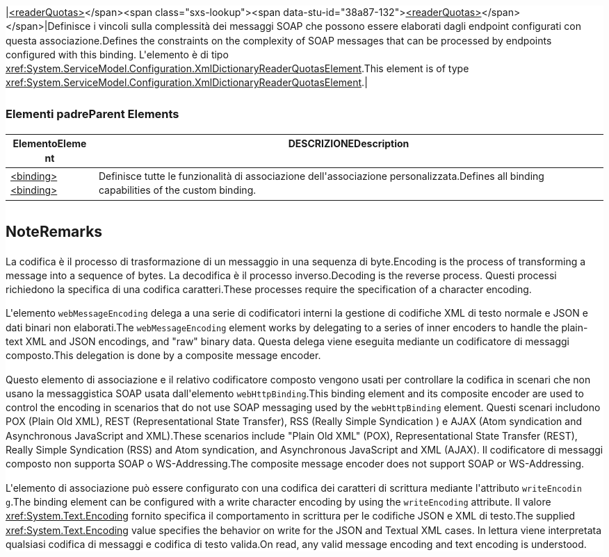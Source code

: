 |<span data-ttu-id="38a87-132">[\<readerQuotas>](https://docs.microsoft.com/previous-versions/dotnet/netframework-4.0/ms731325(v=vs.100))</span><span class="sxs-lookup"><span data-stu-id="38a87-132">[\<readerQuotas>](https://docs.microsoft.com/previous-versions/dotnet/netframework-4.0/ms731325(v=vs.100))</span></span>|<span data-ttu-id="38a87-133">Definisce i vincoli sulla complessità dei messaggi SOAP che possono essere elaborati dagli endpoint configurati con questa associazione.</span><span class="sxs-lookup"><span data-stu-id="38a87-133">Defines the constraints on the complexity of SOAP messages that can be processed by endpoints configured with this binding.</span></span> <span data-ttu-id="38a87-134">L'elemento è di tipo <xref:System.ServiceModel.Configuration.XmlDictionaryReaderQuotasElement>.</span><span class="sxs-lookup"><span data-stu-id="38a87-134">This element is of type <xref:System.ServiceModel.Configuration.XmlDictionaryReaderQuotasElement>.</span></span>|  
  
### <a name="parent-elements"></a><span data-ttu-id="38a87-135">Elementi padre</span><span class="sxs-lookup"><span data-stu-id="38a87-135">Parent Elements</span></span>  
  
|<span data-ttu-id="38a87-136">Elemento</span><span class="sxs-lookup"><span data-stu-id="38a87-136">Element</span></span>|<span data-ttu-id="38a87-137">DESCRIZIONE</span><span class="sxs-lookup"><span data-stu-id="38a87-137">Description</span></span>|  
|-------------|-----------------|  
|[<span data-ttu-id="38a87-138">\<binding></span><span class="sxs-lookup"><span data-stu-id="38a87-138">\<binding></span></span>](../../../misc/binding.md)|<span data-ttu-id="38a87-139">Definisce tutte le funzionalità di associazione dell'associazione personalizzata.</span><span class="sxs-lookup"><span data-stu-id="38a87-139">Defines all binding capabilities of the custom binding.</span></span>|  
  
## <a name="remarks"></a><span data-ttu-id="38a87-140">Note</span><span class="sxs-lookup"><span data-stu-id="38a87-140">Remarks</span></span>  
 <span data-ttu-id="38a87-141">La codifica è il processo di trasformazione di un messaggio in una sequenza di byte.</span><span class="sxs-lookup"><span data-stu-id="38a87-141">Encoding is the process of transforming a message into a sequence of bytes.</span></span> <span data-ttu-id="38a87-142">La decodifica è il processo inverso.</span><span class="sxs-lookup"><span data-stu-id="38a87-142">Decoding is the reverse process.</span></span> <span data-ttu-id="38a87-143">Questi processi richiedono la specifica di una codifica caratteri.</span><span class="sxs-lookup"><span data-stu-id="38a87-143">These processes require the specification of a character encoding.</span></span>  
  
 <span data-ttu-id="38a87-144">L'elemento `webMessageEncoding` delega a una serie di codificatori interni la gestione di codifiche XML di testo normale e JSON e dati binari non elaborati.</span><span class="sxs-lookup"><span data-stu-id="38a87-144">The `webMessageEncoding` element works by delegating to a series of inner encoders to handle the plain-text XML and JSON encodings, and "raw" binary data.</span></span> <span data-ttu-id="38a87-145">Questa delega viene eseguita mediante un codificatore di messaggi composto.</span><span class="sxs-lookup"><span data-stu-id="38a87-145">This delegation is done by a composite message encoder.</span></span>  
  
 <span data-ttu-id="38a87-146">Questo elemento di associazione e il relativo codificatore composto vengono usati per controllare la codifica in scenari che non usano la messaggistica SOAP usata dall'elemento `webHttpBinding`.</span><span class="sxs-lookup"><span data-stu-id="38a87-146">This binding element and its composite encoder are used to control the encoding in scenarios that do not use SOAP messaging used by the `webHttpBinding` element.</span></span> <span data-ttu-id="38a87-147">Questi scenari includono POX (Plain Old XML), REST (Representational State Transfer), RSS (Really Simple Syndication ) e AJAX (Atom syndication and Asynchronous JavaScript and XML).</span><span class="sxs-lookup"><span data-stu-id="38a87-147">These scenarios include "Plain Old XML" (POX), Representational State Transfer (REST), Really Simple Syndication (RSS) and Atom syndication, and Asynchronous JavaScript and XML (AJAX).</span></span> <span data-ttu-id="38a87-148">Il codificatore di messaggi composto non supporta SOAP o WS-Addressing.</span><span class="sxs-lookup"><span data-stu-id="38a87-148">The composite message encoder does not support SOAP or WS-Addressing.</span></span>  
  
 <span data-ttu-id="38a87-149">L'elemento di associazione può essere configurato con una codifica dei caratteri di scrittura mediante l'attributo `writeEncoding`.</span><span class="sxs-lookup"><span data-stu-id="38a87-149">The binding element can be configured with a write character encoding by using the `writeEncoding` attribute.</span></span> <span data-ttu-id="38a87-150">Il valore <xref:System.Text.Encoding> fornito specifica il comportamento in scrittura per le codifiche JSON e XML di testo.</span><span class="sxs-lookup"><span data-stu-id="38a87-150">The supplied <xref:System.Text.Encoding> value specifies the behavior on write for the JSON and Textual XML cases.</span></span> <span data-ttu-id="38a87-151">In lettura viene interpretata qualsiasi codifica di messaggi e codifica di testo valida.</span><span class="sxs-lookup"><span data-stu-id="38a87-151">On read, any valid message encoding and text encoding is understood.</span></span>  
  